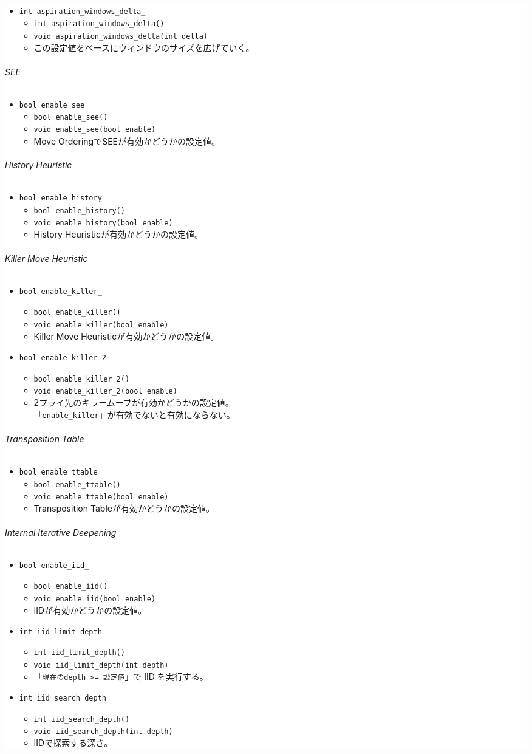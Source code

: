 * `int aspiration_windows_delta_`
    * `int aspiration_windows_delta()`
    * `void aspiration_windows_delta(int delta)`
    * この設定値をベースにウィンドウのサイズを広げていく。

###### SEE ######

* `bool enable_see_`
    * `bool enable_see()`
    * `void enable_see(bool enable)`
    * Move OrderingでSEEが有効かどうかの設定値。

###### History Heuristic ######

* `bool enable_history_`
    * `bool enable_history()`
    * `void enable_history(bool enable)`
    * History Heuristicが有効かどうかの設定値。

###### Killer Move Heuristic ######

* `bool enable_killer_`
    * `bool enable_killer()`
    * `void enable_killer(bool enable)`
    * Killer Move Heuristicが有効かどうかの設定値。

* `bool enable_killer_2_`
    * `bool enable_killer_2()`
    * `void enable_killer_2(bool enable)`
    * 2プライ先のキラームーブが有効かどうかの設定値。  
      「`enable_killer`」が有効でないと有効にならない。

###### Transposition Table ######

* `bool enable_ttable_`
    * `bool enable_ttable()`
    * `void enable_ttable(bool enable)`
    * Transposition Tableが有効かどうかの設定値。

###### Internal Iterative Deepening ######

* `bool enable_iid_`
    * `bool enable_iid()`
    * `void enable_iid(bool enable)`
    * IIDが有効かどうかの設定値。

* `int iid_limit_depth_`
    * `int iid_limit_depth()`
    * `void iid_limit_depth(int depth)`
    * 「`現在のdepth >= 設定値`」で IID を実行する。

* `int iid_search_depth_`
    * `int iid_search_depth()`
    * `void iid_search_depth(int depth)`
    * IIDで探索する深さ。
